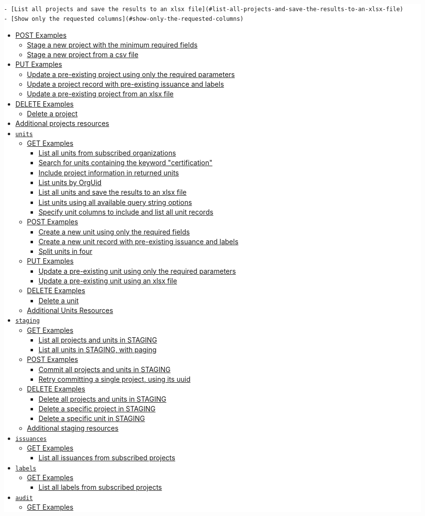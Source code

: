     - [List all projects and save the results to an xlsx file](#list-all-projects-and-save-the-results-to-an-xlsx-file)
    - [Show only the requested columns](#show-only-the-requested-columns)
  - [POST Examples](#post-examples-1)
    - [Stage a new project with the minimum required fields](#stage-a-new-project-with-the-minimum-required-fields)
    - [Stage a new project from a csv file](#stage-a-new-project-from-a-csv-file)
  - [PUT Examples](#put-examples-1)
    - [Update a pre-existing project using only the required parameters](#update-a-pre-existing-project-using-only-the-required-parameters)
    - [Update a project record with pre-existing issuance and labels](#create-a-new-project-record-with-pre-existing-issuance-and-labels)
    - [Update a pre-existing project from an xlsx file](#update-a-pre-existing-project-from-an-xlsx-file)
  - [DELETE Examples](#delete-examples)
    - [Delete a project](#delete-a-project)
  - [Additional projects resources](#additional-projects-resources)
- [`units`](#units)
  - [GET Examples](#get-examples-2)
    - [List all units from subscribed organizations](#list-all-units-from-subscribed-organizations)
    - [Search for units containing the keyword "certification"](#search-for-units-containing-the-keyword-renewable)
    - [Include project information in returned units](#include-project-information-in-returned-units)
    - [List units by OrgUid](#list-units-by-orguid)
    - [List all units and save the results to an xlsx file](#list-all-units-and-save-the-results-to-an-xlsx-file)
    - [List units using all available query string options](#list-units-using-all-available-query-string-options)
    - [Specify unit columns to include and list all unit records](#specify-unit-columns-to-include-and-list-all-unit-records)
  - [POST Examples](#post-examples-2)
    - [Create a new unit using only the required fields](#create-a-new-unit-using-only-the-required-fields)
    - [Create a new unit record with pre-existing issuance and labels](#create-a-new-unit-record-with-pre-existing-issuance-and-labels)
    - [Split units in four](#split-units-in-four)
  - [PUT Examples](#put-examples-2)
    - [Update a pre-existing unit using only the required parameters](#update-a-pre-existing-unit-using-only-the-required-parameters)
    - [Update a pre-existing unit using an xlsx file](#update-a-pre-existing-unit-using-an-xlsx-file)
  - [DELETE Examples](#delete-examples-1)
    - [Delete a unit](#delete-a-unit)
  - [Additional Units Resources](#additional-units-resources)
- [`staging`](#staging)
  - [GET Examples](#get-examples-5)
    - [List all projects and units in STAGING](#list-all-projects-and-units-in-staging)
    - [List all units in STAGING, with paging](#list-all-units-in-staging-with-paging)
  - [POST Examples](#post-examples-3)
    - [Commit all projects and units in STAGING](#commit-all-projects-and-units-in-staging)
    - [Retry committing a single project, using its uuid](#retry-committing-a-single-project-using-its-uuid)
  - [DELETE Examples](#delete-examples-2)
    - [Delete all projects and units in STAGING](#delete-all-projects-and-units-in-staging)
    - [Delete a specific project in STAGING](#delete-a-specific-project-in-staging)
    - [Delete a specific unit in STAGING](#delete-a-specific-unit-in-staging)
  - [Additional staging resources](#additional-staging-resources)
- [`issuances`](#issuances)
  - [GET Examples](#get-examples-3)
    - [List all issuances from subscribed projects](#list-all-issuances-from-subscribed-projects)
- [`labels`](#labels)
  - [GET Examples](#get-examples-4)
    - [List all labels from subscribed projects](#list-all-labels-from-subscribed-projects)
- [`audit`](#audit)
  - [GET Examples](#get-examples-6)